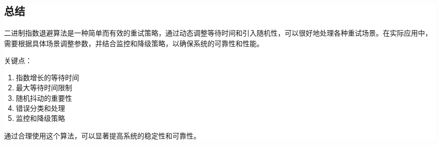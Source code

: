 ## 总结

二进制指数退避算法是一种简单而有效的重试策略，通过动态调整等待时间和引入随机性，可以很好地处理各种重试场景。在实际应用中，需要根据具体场景调整参数，并结合监控和降级策略，以确保系统的可靠性和性能。

关键点：

1. 指数增长的等待时间
2. 最大等待时间限制
3. 随机抖动的重要性
4. 错误分类和处理
5. 监控和降级策略

通过合理使用这个算法，可以显著提高系统的稳定性和可靠性。